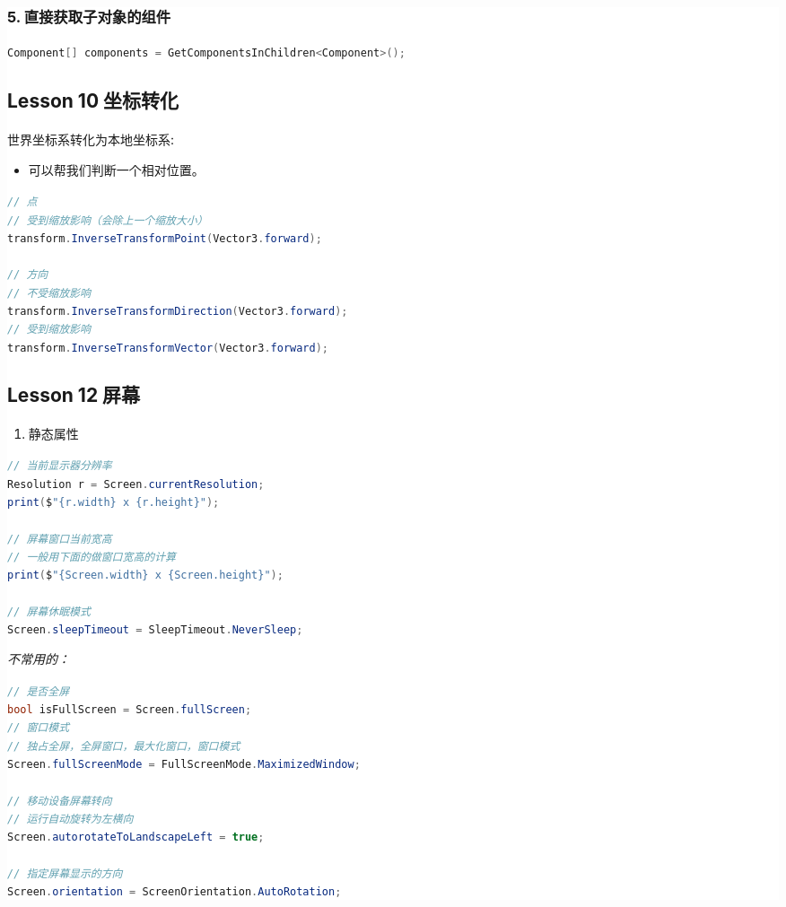 ### 5. 直接获取子对象的组件
```c#
Component[] components = GetComponentsInChildren<Component>();
```

## Lesson 10 坐标转化
世界坐标系转化为本地坐标系: 
- 可以帮我们判断一个相对位置。
```c#
// 点
// 受到缩放影响（会除上一个缩放大小）
transform.InverseTransformPoint(Vector3.forward);

// 方向
// 不受缩放影响
transform.InverseTransformDirection(Vector3.forward);
// 受到缩放影响
transform.InverseTransformVector(Vector3.forward); 
```

## Lesson 12 屏幕
1. 静态属性
```c#
// 当前显示器分辨率
Resolution r = Screen.currentResolution;
print($"{r.width} x {r.height}");

// 屏幕窗口当前宽高
// 一般用下面的做窗口宽高的计算
print($"{Screen.width} x {Screen.height}");

// 屏幕休眠模式
Screen.sleepTimeout = SleepTimeout.NeverSleep;
```

*不常用的：*

```c#
// 是否全屏
bool isFullScreen = Screen.fullScreen;
// 窗口模式
// 独占全屏，全屏窗口，最大化窗口，窗口模式
Screen.fullScreenMode = FullScreenMode.MaximizedWindow;

// 移动设备屏幕转向
// 运行自动旋转为左横向
Screen.autorotateToLandscapeLeft = true;

// 指定屏幕显示的方向
Screen.orientation = ScreenOrientation.AutoRotation;
```
